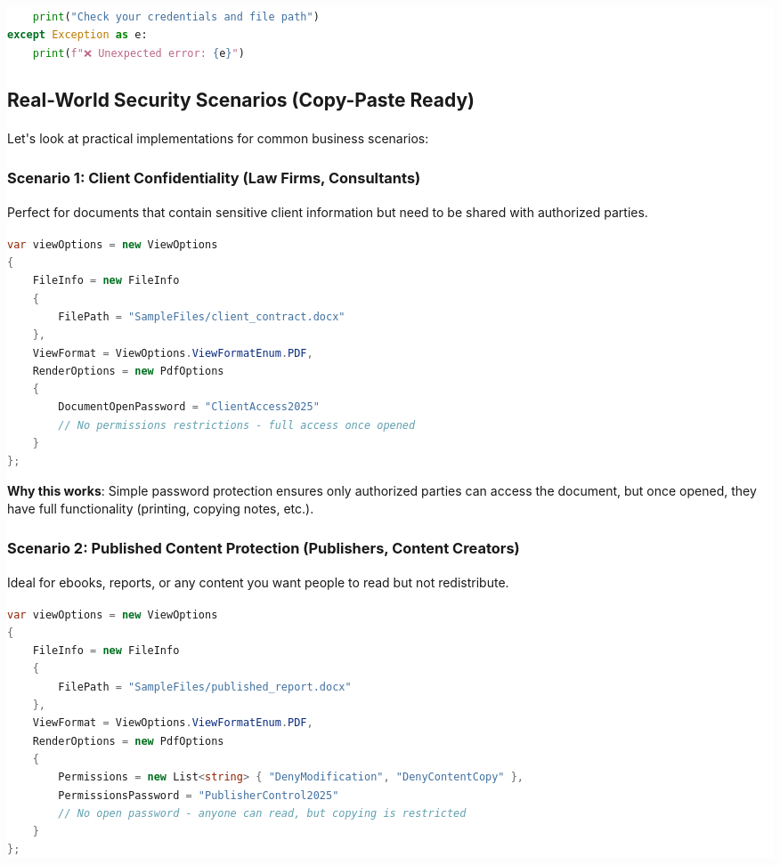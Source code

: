 ```python
    print("Check your credentials and file path")
except Exception as e:
    print(f"❌ Unexpected error: {e}")
```

## Real-World Security Scenarios (Copy-Paste Ready)

Let's look at practical implementations for common business scenarios:

### Scenario 1: Client Confidentiality (Law Firms, Consultants)

Perfect for documents that contain sensitive client information but need to be shared with authorized parties.

```csharp
var viewOptions = new ViewOptions
{
    FileInfo = new FileInfo
    {
        FilePath = "SampleFiles/client_contract.docx"
    },
    ViewFormat = ViewOptions.ViewFormatEnum.PDF,
    RenderOptions = new PdfOptions
    {
        DocumentOpenPassword = "ClientAccess2025"
        // No permissions restrictions - full access once opened
    }
};
```

**Why this works**: Simple password protection ensures only authorized parties can access the document, but once opened, they have full functionality (printing, copying notes, etc.).

### Scenario 2: Published Content Protection (Publishers, Content Creators)

Ideal for ebooks, reports, or any content you want people to read but not redistribute.

```csharp
var viewOptions = new ViewOptions
{
    FileInfo = new FileInfo
    {
        FilePath = "SampleFiles/published_report.docx"
    },
    ViewFormat = ViewOptions.ViewFormatEnum.PDF,
    RenderOptions = new PdfOptions
    {
        Permissions = new List<string> { "DenyModification", "DenyContentCopy" },
        PermissionsPassword = "PublisherControl2025"
        // No open password - anyone can read, but copying is restricted
    }
};
```
